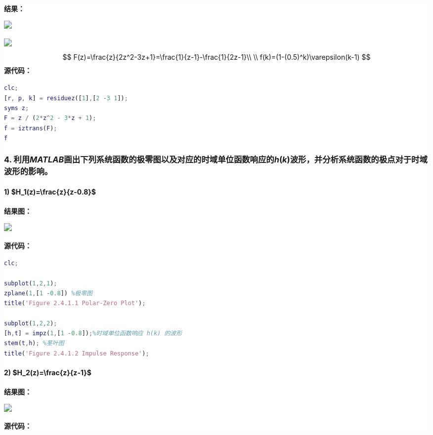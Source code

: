 **结果：**

![](C:\Users\13627\Desktop\大学学习\信号与系统\实验\实验四\img\xinhao42_30.png)

![](C:\Users\13627\Desktop\大学学习\信号与系统\实验\实验四\img\xinhao42_3.png)
$$
F(z)=\frac{z}{2z^2-3z+1}=\frac{1}{z-1}-\frac{1}{2z-1}\\
\\
f(k)=(1-(0.5)^k)\varepsilon(k-1)
$$
**源代码：**

```matlab
clc;
[r, p, k] = residuez([1],[2 -3 1]);
syms z;
F = z / (2*z^2 - 3*z + 1);
f = iztrans(F); 
f
```



### 4. 利用$MATLAB$画出下列系统函数的极零图以及对应的时域单位函数响应的$h(k)$波形，并分析系统函数的极点对于时域波形的影响。

#### 1)  $H_1(z)=\frac{z}{z-0.8}$

**结果图：**

![](C:\Users\13627\Desktop\大学学习\信号与系统\实验\实验四\img\xinhao42_41.png)

**源代码：**

```matlab
clc;

subplot(1,2,1);
zplane(1,[1 -0.8]) %极零图
title('Figure 2.4.1.1 Polar-Zero Plot');

subplot(1,2,2);
[h,t] = impz(1,[1 -0.8]);%时域单位函数响应 h(k) 的波形
stem(t,h); %茎叶图
title('Figure 2.4.1.2 Impulse Response');
```



#### 2)  $H_2(z)=\frac{z}{z-1}$

**结果图：**

![](C:\Users\13627\Desktop\大学学习\信号与系统\实验\实验四\img\xinhao42_42.png)

**源代码：**
